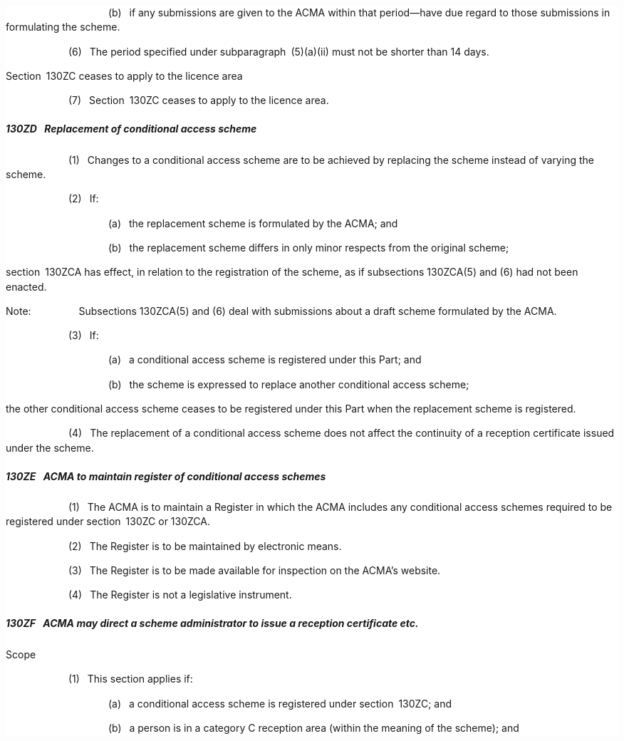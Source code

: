                      (b)  if any submissions are given to the ACMA within that period—have due regard to those submissions in formulating the scheme.

             (6)  The period specified under subparagraph (5)(a)(ii) must not be shorter than 14 days.

Section 130ZC ceases to apply to the licence area

             (7)  Section 130ZC ceases to apply to the licence area.

##### <a id="130ZD"></a>130ZD  Replacement of conditional access scheme

             (1)  Changes to a conditional access scheme are to be achieved by replacing the scheme instead of varying the scheme.

             (2)  If:

                     (a)  the replacement scheme is formulated by the ACMA; and

                     (b)  the replacement scheme differs in only minor respects from the original scheme;

section 130ZCA has effect, in relation to the registration of the scheme, as if subsections 130ZCA(5) and (6) had not been enacted.

Note:          Subsections 130ZCA(5) and (6) deal with submissions about a draft scheme formulated by the ACMA.

             (3)  If:

                     (a)  a conditional access scheme is registered under this Part; and

                     (b)  the scheme is expressed to replace another conditional access scheme;

the other conditional access scheme ceases to be registered under this Part when the replacement scheme is registered.

             (4)  The replacement of a conditional access scheme does not affect the continuity of a reception certificate issued under the scheme.

##### <a id="130ZE"></a>130ZE  ACMA to maintain register of conditional access schemes

             (1)  The ACMA is to maintain a Register in which the ACMA includes any conditional access schemes required to be registered under section 130ZC or 130ZCA.

             (2)  The Register is to be maintained by electronic means.

             (3)  The Register is to be made available for inspection on the ACMA’s website.

             (4)  The Register is not a legislative instrument.

##### <a id="130ZF"></a>130ZF  ACMA may direct a scheme administrator to issue a reception certificate etc.

Scope

             (1)  This section applies if:

                     (a)  a conditional access scheme is registered under section 130ZC; and

                     (b)  a person is in a category C reception area (within the meaning of the scheme); and
